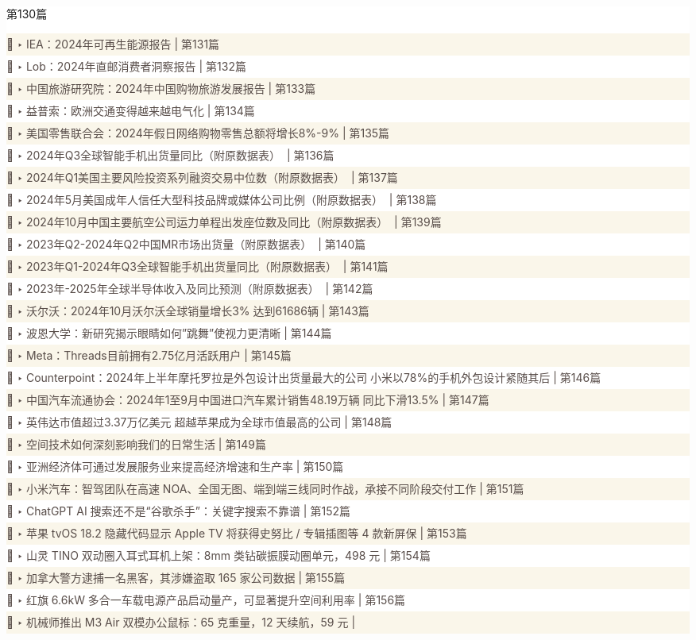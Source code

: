 第130篇</a></div><div style='line-height:3;background-color:#FAF6EA;' ><a href='http://www.199it.com/archives/1722072.html' style="line-height:2;text-decoration:none;display:block;color:#584D49;">🌈 ‣ IEA：2024年可再生能源报告 | 第131篇</a></div><div style='line-height:3;' ><a href='http://www.199it.com/archives/1715921.html' style="line-height:2;text-decoration:none;display:block;color:#584D49;">🌈 ‣ Lob：2024年直邮消费者洞察报告 | 第132篇</a></div><div style='line-height:3;background-color:#FAF6EA;' ><a href='http://www.199it.com/archives/1725058.html' style="line-height:2;text-decoration:none;display:block;color:#584D49;">🌈 ‣ 中国旅游研究院：2024年中国购物旅游发展报告 | 第133篇</a></div><div style='line-height:3;' ><a href='http://www.199it.com/archives/1684482.html' style="line-height:2;text-decoration:none;display:block;color:#584D49;">🌈 ‣ 益普索：欧洲交通变得越来越电气化 | 第134篇</a></div><div style='line-height:3;background-color:#FAF6EA;' ><a href='http://www.199it.com/archives/1725008.html' style="line-height:2;text-decoration:none;display:block;color:#584D49;">🌈 ‣ 美国零售联合会：2024年假日网络购物零售总额将增长8%-9% | 第135篇</a></div><div style='line-height:3;' ><a href='http://www.199it.com/archives/1725117.html' style="line-height:2;text-decoration:none;display:block;color:#584D49;">🌈 ‣ 2024年Q3全球智能手机出货量同比（附原数据表） ​​​ | 第136篇</a></div><div style='line-height:3;background-color:#FAF6EA;' ><a href='http://www.199it.com/archives/1725114.html' style="line-height:2;text-decoration:none;display:block;color:#584D49;">🌈 ‣ 2024年Q1美国主要风险投资系列融资交易中位数（附原数据表） ​​​ | 第137篇</a></div><div style='line-height:3;' ><a href='http://www.199it.com/archives/1725111.html' style="line-height:2;text-decoration:none;display:block;color:#584D49;">🌈 ‣ 2024年5月美国成年人信任大型科技品牌或媒体公司比例（附原数据表） ​​​ | 第138篇</a></div><div style='line-height:3;background-color:#FAF6EA;' ><a href='http://www.199it.com/archives/1725108.html' style="line-height:2;text-decoration:none;display:block;color:#584D49;">🌈 ‣ 2024年10月中国主要航空公司运力单程出发座位数及同比（附原数据表） ​​​ | 第139篇</a></div><div style='line-height:3;' ><a href='http://www.199it.com/archives/1725105.html' style="line-height:2;text-decoration:none;display:block;color:#584D49;">🌈 ‣ 2023年Q2-2024年Q2中国MR市场出货量（附原数据表） ​​​ | 第140篇</a></div><div style='line-height:3;background-color:#FAF6EA;' ><a href='http://www.199it.com/archives/1725102.html' style="line-height:2;text-decoration:none;display:block;color:#584D49;">🌈 ‣ 2023年Q1-2024年Q3全球智能手机出货量同比（附原数据表） ​​​ | 第141篇</a></div><div style='line-height:3;' ><a href='http://www.199it.com/archives/1725099.html' style="line-height:2;text-decoration:none;display:block;color:#584D49;">🌈 ‣ 2023年-2025年全球半导体收入及同比预测（附原数据表） ​​​ | 第142篇</a></div><div style='line-height:3;background-color:#FAF6EA;' ><a href='http://www.199it.com/archives/1725020.html' style="line-height:2;text-decoration:none;display:block;color:#584D49;">🌈 ‣ 沃尔沃：2024年10月沃尔沃全球销量增长3% 达到61686辆 | 第143篇</a></div><div style='line-height:3;' ><a href='http://www.199it.com/archives/1725022.html' style="line-height:2;text-decoration:none;display:block;color:#584D49;">🌈 ‣ 波恩大学：新研究揭示眼睛如何”跳舞”使视力更清晰 | 第144篇</a></div><div style='line-height:3;background-color:#FAF6EA;' ><a href='http://www.199it.com/archives/1725023.html' style="line-height:2;text-decoration:none;display:block;color:#584D49;">🌈 ‣ Meta：Threads目前拥有2.75亿月活跃用户 | 第145篇</a></div><div style='line-height:3;' ><a href='http://www.199it.com/archives/1725024.html' style="line-height:2;text-decoration:none;display:block;color:#584D49;">🌈 ‣ Counterpoint：2024年上半年摩托罗拉是外包设计出货量最大的公司 小米以78%的手机外包设计紧随其后 | 第146篇</a></div><div style='line-height:3;background-color:#FAF6EA;' ><a href='http://www.199it.com/archives/1725025.html' style="line-height:2;text-decoration:none;display:block;color:#584D49;">🌈 ‣ 中国汽车流通协会：2024年1至9月中国进口汽车累计销售48.19万辆 同比下滑13.5% | 第147篇</a></div><div style='line-height:3;' ><a href='http://www.199it.com/archives/1725026.html' style="line-height:2;text-decoration:none;display:block;color:#584D49;">🌈 ‣ 英伟达市值超过3.37万亿美元 超越苹果成为全球市值最高的公司 | 第148篇</a></div><div style='line-height:3;background-color:#FAF6EA;' ><a href='http://www.199it.com/archives/1725042.html' style="line-height:2;text-decoration:none;display:block;color:#584D49;">🌈 ‣ 空间技术如何深刻影响我们的日常生活 | 第149篇</a></div><div style='line-height:3;' ><a href='http://www.199it.com/archives/1724902.html' style="line-height:2;text-decoration:none;display:block;color:#584D49;">🌈 ‣ 亚洲经济体可通过发展服务业来提高经济增速和生产率 | 第150篇</a></div><div style='line-height:3;background-color:#FAF6EA;' ><a href='https://www.ithome.com/0/808/194.htm' style="line-height:2;text-decoration:none;display:block;color:#584D49;">🌈 ‣ 小米汽车：智驾团队在高速 NOA、全国无图、端到端三线同时作战，承接不同阶段交付工作 | 第151篇</a></div><div style='line-height:3;' ><a href='https://www.ithome.com/0/808/192.htm' style="line-height:2;text-decoration:none;display:block;color:#584D49;">🌈 ‣ ChatGPT AI 搜索还不是“谷歌杀手”：关键字搜索不靠谱 | 第152篇</a></div><div style='line-height:3;background-color:#FAF6EA;' ><a href='https://www.ithome.com/0/808/191.htm' style="line-height:2;text-decoration:none;display:block;color:#584D49;">🌈 ‣ 苹果 tvOS 18.2 隐藏代码显示 Apple TV 将获得史努比 / 专辑插图等 4 款新屏保 | 第153篇</a></div><div style='line-height:3;' ><a href='https://www.ithome.com/0/808/189.htm' style="line-height:2;text-decoration:none;display:block;color:#584D49;">🌈 ‣ 山灵 TINO 双动圈入耳式耳机上架：8mm 类钻碳振膜动圈单元，498 元 | 第154篇</a></div><div style='line-height:3;background-color:#FAF6EA;' ><a href='https://www.ithome.com/0/808/188.htm' style="line-height:2;text-decoration:none;display:block;color:#584D49;">🌈 ‣ 加拿大警方逮捕一名黑客，其涉嫌盗取 165 家公司数据 | 第155篇</a></div><div style='line-height:3;' ><a href='https://www.ithome.com/0/808/187.htm' style="line-height:2;text-decoration:none;display:block;color:#584D49;">🌈 ‣ 红旗 6.6kW 多合一车载电源产品启动量产，可显著提升空间利用率 | 第156篇</a></div><div style='line-height:3;background-color:#FAF6EA;' ><a href='https://www.ithome.com/0/808/186.htm' style="line-height:2;text-decoration:none;display:block;color:#584D49;">🌈 ‣ 机械师推出 M3 Air 双模办公鼠标：65 克重量，12 天续航，59 元 |
